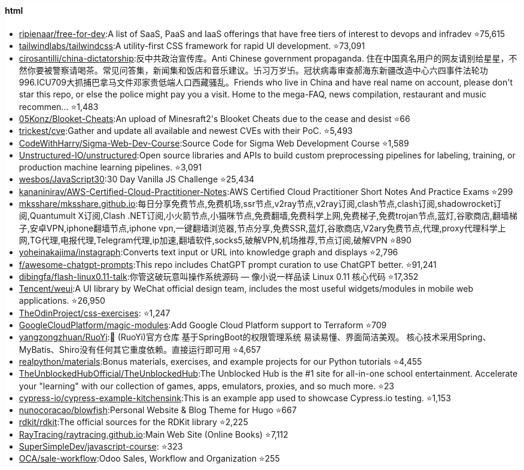 #### html
* [ripienaar/free-for-dev](https://github.com/ripienaar/free-for-dev):A list of SaaS, PaaS and IaaS offerings that have free tiers of interest to devops and infradev ⭐75,615
* [tailwindlabs/tailwindcss](https://github.com/tailwindlabs/tailwindcss):A utility-first CSS framework for rapid UI development. ⭐73,091
* [cirosantilli/china-dictatorship](https://github.com/cirosantilli/china-dictatorship):反中共政治宣传库。Anti Chinese government propaganda. 住在中国真名用户的网友请别给星星，不然你要被警察请喝茶。常见问答集，新闻集和饭店和音乐建议。卐习万岁卐。冠状病毒审查郝海东新疆改造中心六四事件法轮功 996.ICU709大抓捕巴拿马文件邓家贵低端人口西藏骚乱。Friends who live in China and have real name on account, please don't star this repo, or else the police might pay you a visit. Home to the mega-FAQ, news compilation, restaurant and music recommen… ⭐1,483
* [05Konz/Blooket-Cheats](https://github.com/05Konz/Blooket-Cheats):An upload of Minesraft2's Blooket Cheats due to the cease and desist ⭐66
* [trickest/cve](https://github.com/trickest/cve):Gather and update all available and newest CVEs with their PoC. ⭐5,493
* [CodeWithHarry/Sigma-Web-Dev-Course](https://github.com/CodeWithHarry/Sigma-Web-Dev-Course):Source Code for Sigma Web Development Course ⭐1,589
* [Unstructured-IO/unstructured](https://github.com/Unstructured-IO/unstructured):Open source libraries and APIs to build custom preprocessing pipelines for labeling, training, or production machine learning pipelines. ⭐3,091
* [wesbos/JavaScript30](https://github.com/wesbos/JavaScript30):30 Day Vanilla JS Challenge ⭐25,434
* [kananinirav/AWS-Certified-Cloud-Practitioner-Notes](https://github.com/kananinirav/AWS-Certified-Cloud-Practitioner-Notes):AWS Certified Cloud Practitioner Short Notes And Practice Exams ⭐299
* [mksshare/mksshare.github.io](https://github.com/mksshare/mksshare.github.io):每日分享免费节点,免费机场,ssr节点,v2ray节点,v2ray订阅,clash节点,clash订阅,shadowrocket订阅,Quantumult X订阅,Clash .NET订阅,小火箭节点,小猫咪节点,免费翻墙,免费科学上网,免费梯子,免费trojan节点,蓝灯,谷歌商店,翻墙梯子,安卓VPN,iphone翻墙节点,iphone vpn,一键翻墙浏览器,节点分享,免费SSR,蓝灯,谷歌商店,V2ary免费节点,代理,proxy代理科学上网,TG代理,电报代理,Telegram代理,ip加速,翻墙软件,socks5,破解VPN,机场推荐,节点订阅,破解VPN ⭐890
* [yoheinakajima/instagraph](https://github.com/yoheinakajima/instagraph):Converts text input or URL into knowledge graph and displays ⭐2,796
* [f/awesome-chatgpt-prompts](https://github.com/f/awesome-chatgpt-prompts):This repo includes ChatGPT prompt curation to use ChatGPT better. ⭐91,241
* [dibingfa/flash-linux0.11-talk](https://github.com/dibingfa/flash-linux0.11-talk):你管这破玩意叫操作系统源码 — 像小说一样品读 Linux 0.11 核心代码 ⭐17,352
* [Tencent/weui](https://github.com/Tencent/weui):A UI library by WeChat official design team, includes the most useful widgets/modules in mobile web applications. ⭐26,950
* [TheOdinProject/css-exercises](https://github.com/TheOdinProject/css-exercises): ⭐1,247
* [GoogleCloudPlatform/magic-modules](https://github.com/GoogleCloudPlatform/magic-modules):Add Google Cloud Platform support to Terraform ⭐709
* [yangzongzhuan/RuoYi](https://github.com/yangzongzhuan/RuoYi):🎉 (RuoYi)官方仓库 基于SpringBoot的权限管理系统 易读易懂、界面简洁美观。 核心技术采用Spring、MyBatis、Shiro没有任何其它重度依赖。直接运行即可用 ⭐4,657
* [realpython/materials](https://github.com/realpython/materials):Bonus materials, exercises, and example projects for our Python tutorials ⭐4,455
* [TheUnblockedHubOfficial/TheUnblockedHub](https://github.com/TheUnblockedHubOfficial/TheUnblockedHub):The Unblocked Hub is the #1 site for all-in-one school entertainment. Accelerate your "learning" with our collection of games, apps, emulators, proxies, and so much more. ⭐23
* [cypress-io/cypress-example-kitchensink](https://github.com/cypress-io/cypress-example-kitchensink):This is an example app used to showcase Cypress.io testing. ⭐1,153
* [nunocoracao/blowfish](https://github.com/nunocoracao/blowfish):Personal Website & Blog Theme for Hugo ⭐667
* [rdkit/rdkit](https://github.com/rdkit/rdkit):The official sources for the RDKit library ⭐2,225
* [RayTracing/raytracing.github.io](https://github.com/RayTracing/raytracing.github.io):Main Web Site (Online Books) ⭐7,112
* [SuperSimpleDev/javascript-course](https://github.com/SuperSimpleDev/javascript-course): ⭐323
* [OCA/sale-workflow](https://github.com/OCA/sale-workflow):Odoo Sales, Workflow and Organization ⭐255
